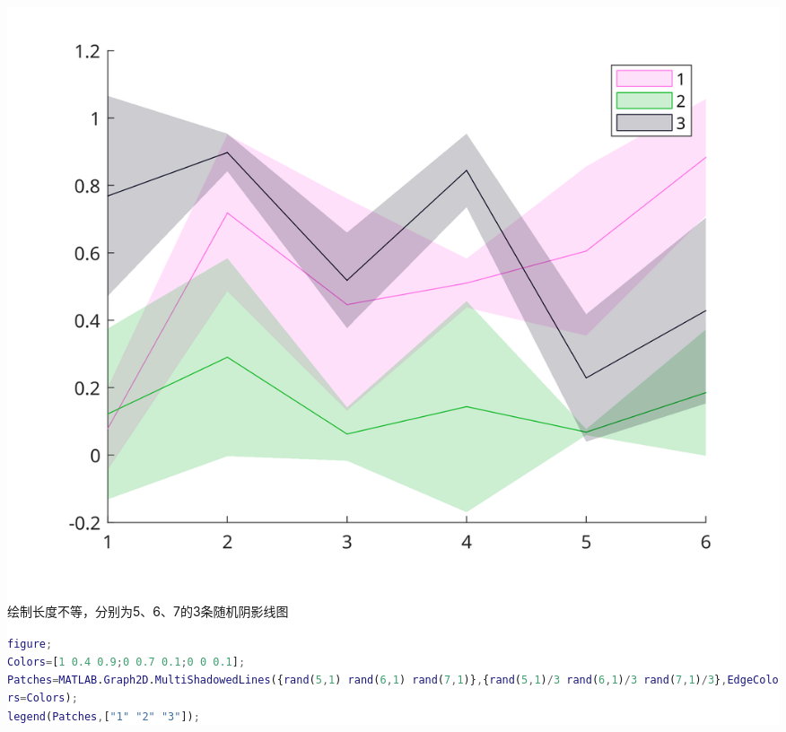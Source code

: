 ![](+MATLAB/+Graph2D/等长MultiShadowedLines.svg)

绘制长度不等，分别为5、6、7的3条随机阴影线图
```MATLAB
figure;
Colors=[1 0.4 0.9;0 0.7 0.1;0 0 0.1];
Patches=MATLAB.Graph2D.MultiShadowedLines({rand(5,1) rand(6,1) rand(7,1)},{rand(5,1)/3 rand(6,1)/3 rand(7,1)/3},EdgeColors=Colors);
legend(Patches,["1" "2" "3"]);
```